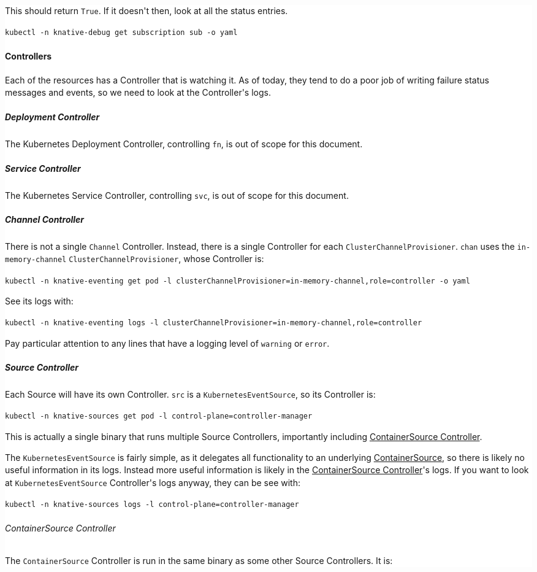 This should return `True`. If it doesn't then, look at all the status entries.

```shell
kubectl -n knative-debug get subscription sub -o yaml
```

#### Controllers

Each of the resources has a Controller that is watching it. As of today, they tend to do a poor job of writing failure status messages and events, so we need to look at the Controller's logs.

##### Deployment Controller

The Kubernetes Deployment Controller, controlling `fn`, is out of scope for this document.

##### Service Controller

The Kubernetes Service Controller, controlling `svc`, is out of scope for this document.

##### Channel Controller

There is not a single `Channel` Controller. Instead, there is a single Controller for each `ClusterChannelProvisioner`. `chan` uses the `in-memory-channel` `ClusterChannelProvisioner`, whose Controller is:

```shell
kubectl -n knative-eventing get pod -l clusterChannelProvisioner=in-memory-channel,role=controller -o yaml
```

See its logs with:

```shell
kubectl -n knative-eventing logs -l clusterChannelProvisioner=in-memory-channel,role=controller
```

Pay particular attention to any lines that have a logging level of `warning` or `error`.

##### Source Controller

Each Source will have its own Controller. `src` is a `KubernetesEventSource`, so its Controller is:

```shell
kubectl -n knative-sources get pod -l control-plane=controller-manager
```

This is actually a single binary that runs multiple Source Controllers, importantly including [ContainerSource Controller](#containersource-controller).

The `KubernetesEventSource` is fairly simple, as it delegates all functionality to an underlying [ContainerSource](#containersource), so there is likely no useful information in its logs. Instead more useful information is likely in the [ContainerSource Controller](#containersource-controller)'s logs. If you want to look at `KubernetesEventSource` Controller's logs anyway, they can be see with:

```shell
kubectl -n knative-sources logs -l control-plane=controller-manager
```

###### ContainerSource Controller

The `ContainerSource` Controller is run in the same binary as some other Source Controllers. It is:
